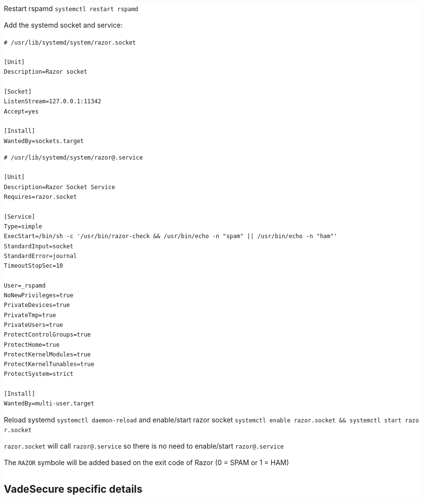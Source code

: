Restart rspamd `systemctl restart rspamd`

Add the systemd socket and service:

~~~hcl
# /usr/lib/systemd/system/razor.socket

[Unit]
Description=Razor socket

[Socket]
ListenStream=127.0.0.1:11342
Accept=yes

[Install]
WantedBy=sockets.target
~~~

~~~hcl
# /usr/lib/systemd/system/razor@.service

[Unit]
Description=Razor Socket Service
Requires=razor.socket

[Service]
Type=simple
ExecStart=/bin/sh -c '/usr/bin/razor-check && /usr/bin/echo -n "spam" || /usr/bin/echo -n "ham"'
StandardInput=socket
StandardError=journal
TimeoutStopSec=10

User=_rspamd
NoNewPrivileges=true
PrivateDevices=true
PrivateTmp=true
PrivateUsers=true
ProtectControlGroups=true
ProtectHome=true
ProtectKernelModules=true
ProtectKernelTunables=true
ProtectSystem=strict

[Install]
WantedBy=multi-user.target
~~~

Reload systemd `systemctl daemon-reload` and enable/start razor socket `systemctl enable razor.socket && systemctl start razor.socket`

`razor.socket` will call `razor@.service` so there is no need to enable/start `razor@.service`

The `RAZOR` symbole will be added based on the exit code of Razor (0 = SPAM or 1 = HAM)

## VadeSecure specific details
